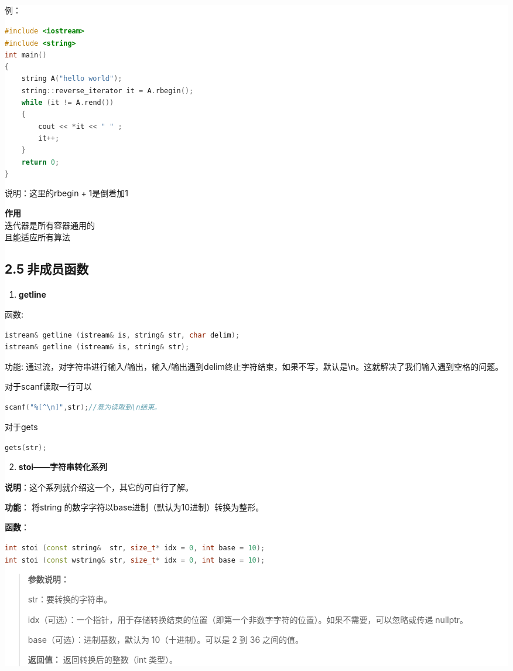例：
```C++
#include <iostream>
#include <string>
int main()
{
	string A("hello world");
	string::reverse_iterator it = A.rbegin();
	while (it != A.rend())
	{
		cout << *it << " " ;
		it++;
	}
	return 0;
}
```
说明：这里的rbegin + 1是倒着加1

**作用**  
迭代器是所有容器通用的  
且能适应所有算法


## 2.5 非成员函数
1. **getline**

函数:
```C++
istream& getline (istream& is, string& str, char delim);
istream& getline (istream& is, string& str);
```
功能:
通过流，对字符串进行输入/输出，输入/输出遇到delim终止字符结束，如果不写，默认是\n。这就解决了我们输入遇到空格的问题。

对于scanf读取一行可以

```C++
scanf("%[^\n]",str);//意为读取到\n结束。
```

对于gets

```C++
gets(str);
```

2. **stoi——字符串转化系列** 

**说明**：这个系列就介绍这一个，其它的可自行了解。

**功能**：
将string 的数字字符以base进制（默认为10进制）转换为整形。

**函数**：
```C++
int stoi (const string&  str, size_t* idx = 0, int base = 10);
int stoi (const wstring& str, size_t* idx = 0, int base = 10);
```
>**参数说明：**
>
>str：要转换的字符串。
>
>idx（可选）：一个指针，用于存储转换结束的位置（即第一个非数字字符的位置）。如果不需要，可以忽略或传递 nullptr。
>
>base（可选）：进制基数，默认为 10（十进制）。可以是 2 到 36 之间的值。
>
>**返回值：**
>返回转换后的整数（int 类型）。
